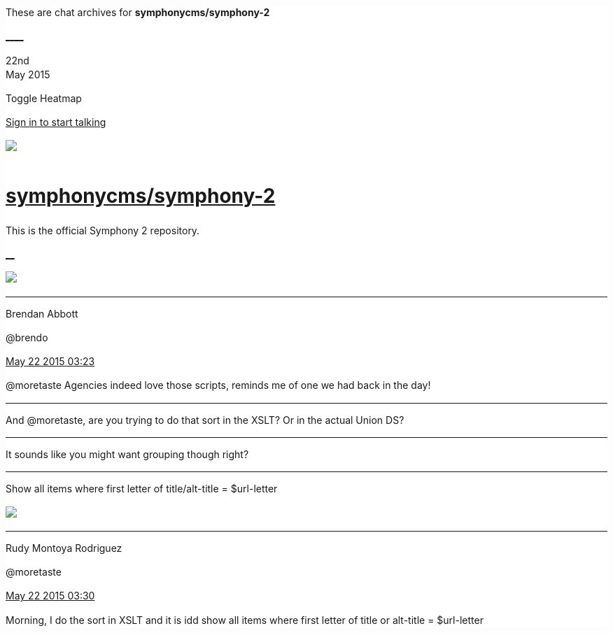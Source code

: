 These are chat archives for **symphonycms/symphony-2**

[__](/symphonycms/symphony-2/archives/2015/05/23)[__](/symphonycms/symphony-2/archives/2015/05/21)

22nd  
May 2015

Toggle Heatmap

[Sign in to start talking](/login?action=login&button=archive-login)

![](https://avatars-02.gitter.im/group/iv/3/57542c45c43b8c601977197e?s=48)

#  [symphonycms/symphony-2](/symphonycms/symphony-2)

This is the official Symphony 2 repository.

[ __](/orgs/symphonycms/rooms "More symphonycms rooms")

![](https://avatars2.githubusercontent.com/u/69268?v=3&s=30)

____

Brendan Abbott

@brendo

[May 22 2015
03:23](https://gitter.im/symphonycms/symphony-2?at=555ea141a8a4869226625731)

@moretaste Agencies indeed love those scripts, reminds me of one we had back
in the day!

____

And  @moretaste, are you trying to do that sort in the XSLT? Or in the actual
Union DS?

____

It sounds like you might want grouping though right?

____

Show all items where first letter of title/alt-title = $url-letter

![](https://avatars2.githubusercontent.com/u/857982?v=3&s=30)

____

Rudy Montoya Rodriguez

@moretaste

[May 22 2015
03:30](https://gitter.im/symphonycms/symphony-2?at=555ea2bf27740b8f26dafebf)

Morning, I do the sort in XSLT and it is idd show all items where first letter
of title or alt-title = $url-letter
